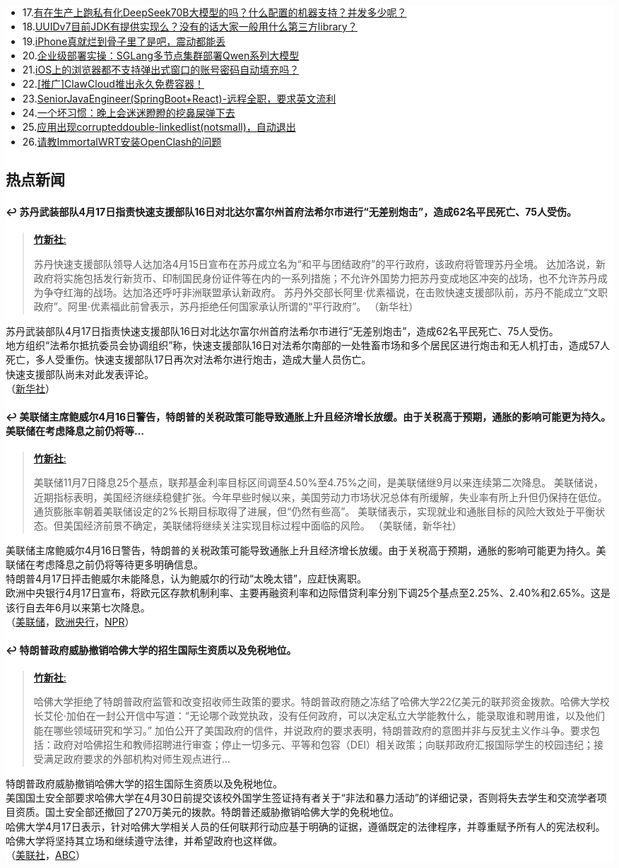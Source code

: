 - 17.[有在生产上跑私有化DeepSeek70B大模型的吗？什么配置的机器支持？并发多少呢？](https://www.v2ex.com/t/1126348#reply1)
- 18.[UUIDv7目前JDK有提供实现么？没有的话大家一般用什么第三方library？](https://www.v2ex.com/t/1126358#reply1)
- 19.[iPhone真就烂到骨子里了是吧，震动都能丢](https://www.v2ex.com/t/1126366#reply1)
- 20.[企业级部署实操：SGLang多节点集群部署Qwen系列大模型](https://www.v2ex.com/t/1126368#reply1)
- 21.[iOS上的浏览器都不支持弹出式窗口的账号密码自动填充吗？](https://www.v2ex.com/t/1126339#reply0)
- 22.[[推广]ClawCloud推出永久免费容器！](https://www.v2ex.com/t/1126355#reply0)
- 23.[SeniorJavaEngineer(SpringBoot+React)-远程全职，要求英文流利](https://www.v2ex.com/t/1126356#reply0)
- 24.[一个坏习惯：晚上会迷迷瞪瞪的挖鼻屎弹下去](https://www.v2ex.com/t/1126359#reply0)
- 25.[应用出现corrupteddouble-linkedlist(notsmall)，自动退出](https://www.v2ex.com/t/1126362#reply0)
- 26.[请教ImmortalWRT安装OpenClash的问题](https://www.v2ex.com/t/1126370#reply0)
## 热点新闻

#### ↩️ 苏丹武装部队4月17日指责快速支援部队16日对北达尔富尔州首府法希尔市进行“无差别炮击”，造成62名平民死亡、75人受伤。
<div class="rsshub-quote"><blockquote>                                    <p><a href="https://t.me/tnews365/33207"><b>竹新社</b>:</a></p>                                                                        <p>苏丹快速支援部队领导人达加洛4月15日宣布在苏丹成立名为“和平与团结政府”的平行政府，该政府将管理苏丹全境。 达加洛说，新政府将实施包括发行新货币、印制国民身份证件等在内的一系列措施；不允许外国势力把苏丹变成地区冲突的战场，也不允许苏丹成为争夺红海的战场。达加洛还呼吁非洲联盟承认新政府。 苏丹外交部长阿里·优素福说，在击败快速支援部队前，苏丹不能成立“文职政府”。阿里·优素福此前曾表示，苏丹拒绝任何国家承认所谓的“平行政府”。 （新华社）</p>                                </blockquote></div><p>苏丹武装部队4月17日指责快速支援部队16日对北达尔富尔州首府法希尔市进行“无差别炮击”，造成62名平民死亡、75人受伤。<br>地方组织“法希尔抵抗委员会协调组织”称，快速支援部队16日对法希尔南部的一处牲畜市场和多个居民区进行炮击和无人机打击，造成57人死亡，多人受重伤。快速支援部队17日再次对法希尔进行炮击，造成大量人员伤亡。<br>快速支援部队尚未对此发表评论。<br>（<a href="http://www.news.cn/20250417/97c6a6e9a4ac40d388c904d100918cf4/c.html" target="_blank" rel="noopener" onclick="return confirm('Open this link?\n\n'+this.href);">新华社</a>）</p>

#### ↩️ 美联储主席鲍威尔4月16日警告，特朗普的关税政策可能导致通胀上升且经济增长放缓。由于关税高于预期，通胀的影响可能更为持久。美联储在考虑降息之前仍将等...
<div class="rsshub-quote"><blockquote>                                    <p><a href="https://t.me/tnews365/31937"><b>竹新社</b>:</a></p>                                                                        <p>美联储11月7日降息25个基点，联邦基金利率目标区间调至4.50%至4.75%之间，是美联储继9月以来连续第二次降息。 美联储说，近期指标表明，美国经济继续稳健扩张。今年早些时候以来，美国劳动力市场状况总体有所缓解，失业率有所上升但仍保持在低位。通货膨胀率朝着美联储设定的2%长期目标取得了进展，但“仍然有些高”。 美联储表示，实现就业和通胀目标的风险大致处于平衡状态。但美国经济前景不确定，美联储将继续关注实现目标过程中面临的风险。 （美联储，新华社）</p>                                </blockquote></div><p>美联储主席鲍威尔4月16日警告，特朗普的关税政策可能导致通胀上升且经济增长放缓。由于关税高于预期，通胀的影响可能更为持久。美联储在考虑降息之前仍将等待更多明确信息。<br>特朗普4月17日抨击鲍威尔未能降息，认为鲍威尔的行动“太晚太错”，应赶快离职。<br>欧洲中央银行4月17日宣布，将欧元区存款机制利率、主要再融资利率和边际借贷利率分别下调25个基点至2.25%、2.40%和2.65%。这是该行自去年6月以来第七次降息。<br>（<a href="https://www.federalreserve.gov/newsevents/speech/powell20250416a.htm" target="_blank" rel="noopener" onclick="return confirm('Open this link?\n\n'+this.href);">美联储</a>，<a href="https://www.ecb.europa.eu/press/pr/date/2025/html/ecb.mp250417~42727d0735.en.html" target="_blank" rel="noopener" onclick="return confirm('Open this link?\n\n'+this.href);">欧洲央行</a>，<a href="https://www.npr.org/2025/04/17/nx-s1-5367696/trump-jerome-powell-federal-reserve-economy-tariffs" target="_blank" rel="noopener" onclick="return confirm('Open this link?\n\n'+this.href);">NPR</a>）</p>

#### ↩️ 特朗普政府威胁撤销哈佛大学的招生国际生资质以及免税地位。
<div class="rsshub-quote"><blockquote>                                    <p><a href="https://t.me/tnews365/33200"><b>竹新社</b>:</a></p>                                                                        <p>哈佛大学拒绝了特朗普政府监管和改变招收师生政策的要求。特朗普政府随之冻结了哈佛大学22亿美元的联邦资金拨款。哈佛大学校长艾伦·加伯在一封公开信中写道：“无论哪个政党执政，没有任何政府，可以决定私立大学能教什么，能录取谁和聘用谁，以及他们能在哪些领域研究和学习。” 加伯公开了美国政府的信件，并说政府的要求表明，特朗普政府的意图并非与反犹主义作斗争。要求包括：政府对哈佛招生和教师招聘进行审查；停止一切多元、平等和包容（DEI）相关政策；向联邦政府汇报国际学生的校园违纪；接受满足政府要求的外部机构对师生观点进行…</p>                                </blockquote></div><p>特朗普政府威胁撤销哈佛大学的招生国际生资质以及免税地位。<br>美国国土安全部要求哈佛大学在4月30日前提交该校外国学生签证持有者关于“非法和暴力活动”的详细记录，否则将失去学生和交流学者项目资质。国土安全部还撤回了270万美元的拨款。特朗普还威胁撤销哈佛大学的免税地位。<br>哈佛大学4月17日表示，针对哈佛大学相关人员的任何联邦行动应基于明确的证据，遵循既定的法律程序，并尊重赋予所有人的宪法权利。哈佛大学将坚持其立场和继续遵守法律，并希望政府也这样做。<br>（<a href="https://apnews.com/article/trump-harvard-tax-exempt-status-international-students-07a10958bf078cb04b59d1fc9a3a27a8" target="_blank" rel="noopener" onclick="return confirm('Open this link?\n\n'+this.href);">美联社</a>，<a href="https://abcnews.go.com/Politics/dhs-demands-detailed-records-student-visa-holders-harvard/story?id=120901906" target="_blank" rel="noopener" onclick="return confirm('Open this link?\n\n'+this.href);">ABC</a>）</p>
